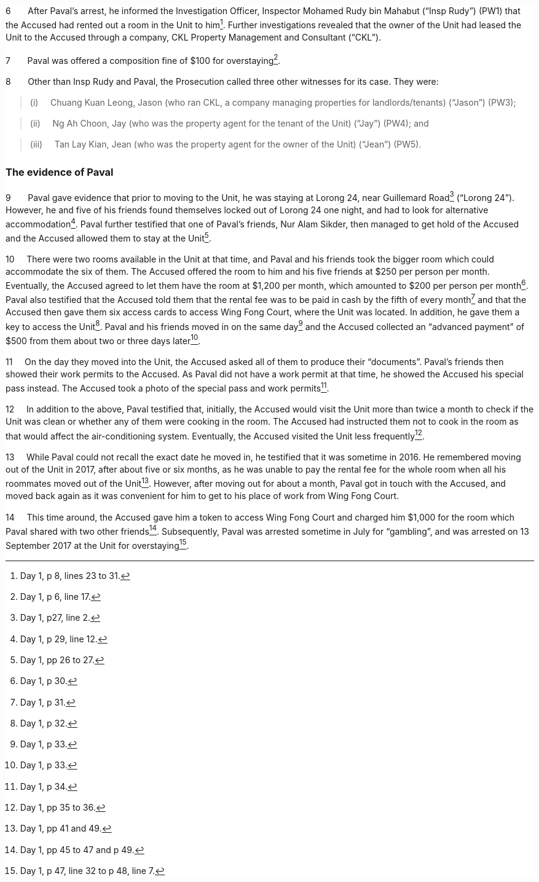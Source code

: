 6       After Paval’s arrest, he informed the Investigation Officer, Inspector Mohamed Rudy bin Mahabut (“Insp Rudy”) (PW1) that the Accused had rented out a room in the Unit to him[^4]. Further investigations revealed that the owner of the Unit had leased the Unit to the Accused through a company, CKL Property Management and Consultant (“CKL”).

7       Paval was offered a composition fine of $100 for overstaying[^5].

8       Other than Insp Rudy and Paval, the Prosecution called three other witnesses for its case. They were:

> (i)     Chuang Kuan Leong, Jason (who ran CKL, a company managing properties for landlords/tenants) (“Jason”) (PW3);

> (ii)     Ng Ah Choon, Jay (who was the property agent for the tenant of the Unit) (“Jay”) (PW4); and

> (iii)     Tan Lay Kian, Jean (who was the property agent for the owner of the Unit) (“Jean”) (PW5).

### The evidence of Paval

9       Paval gave evidence that prior to moving to the Unit, he was staying at Lorong 24, near Guillemard Road[^6] (“Lorong 24”). However, he and five of his friends found themselves locked out of Lorong 24 one night, and had to look for alternative accommodation[^7]. Paval further testified that one of Paval’s friends, Nur Alam Sikder, then managed to get hold of the Accused and the Accused allowed them to stay at the Unit[^8].

10     There were two rooms available in the Unit at that time, and Paval and his friends took the bigger room which could accommodate the six of them. The Accused offered the room to him and his five friends at $250 per person per month. Eventually, the Accused agreed to let them have the room at $1,200 per month, which amounted to $200 per person per month[^9]. Paval also testified that the Accused told them that the rental fee was to be paid in cash by the fifth of every month[^10] and that the Accused then gave them six access cards to access Wing Fong Court, where the Unit was located. In addition, he gave them a key to access the Unit[^11]. Paval and his friends moved in on the same day[^12] and the Accused collected an “advanced payment” of $500 from them about two or three days later[^13].

11     On the day they moved into the Unit, the Accused asked all of them to produce their “documents”. Paval’s friends then showed their work permits to the Accused. As Paval did not have a work permit at that time, he showed the Accused his special pass instead. The Accused took a photo of the special pass and work permits[^14].

12     In addition to the above, Paval testified that, initially, the Accused would visit the Unit more than twice a month to check if the Unit was clean or whether any of them were cooking in the room. The Accused had instructed them not to cook in the room as that would affect the air-conditioning system. Eventually, the Accused visited the Unit less frequently[^15].

13     While Paval could not recall the exact date he moved in, he testified that it was sometime in 2016. He remembered moving out of the Unit in 2017, after about five or six months, as he was unable to pay the rental fee for the whole room when all his roommates moved out of the Unit[^16]. However, after moving out for about a month, Paval got in touch with the Accused, and moved back again as it was convenient for him to get to his place of work from Wing Fong Court.

14     This time around, the Accused gave him a token to access Wing Fong Court and charged him $1,000 for the room which Paval shared with two other friends[^17]. Subsequently, Paval was arrested sometime in July for “gambling”, and was arrested on 13 September 2017 at the Unit for overstaying[^18].


[^1]: Day 1, p 6, line 4.
[^2]: Day 1, p 7, line 17.
[^3]: Day 1, p 4, line 27.
[^4]: Day 1, p 8, lines 23 to 31.
[^5]: Day 1, p 6, line 17.
[^6]: Day 1, p27, line 2.
[^7]: Day 1, p 29, line 12.
[^8]: Day 1, pp 26 to 27.
[^9]: Day 1, p 30.
[^10]: Day 1, p 31.
[^11]: Day 1, p 32.
[^12]: Day 1, p 33.
[^13]: Day 1, p 33.
[^14]: Day 1, p 34.
[^15]: Day 1, pp 35 to 36.
[^16]: Day 1, pp 41 and 49.
[^17]: Day 1, pp 45 to 47 and p 49.
[^18]: Day 1, p 47, line 32 to p 48, line 7.
[^19]: Day 1, p 68.
[^20]: Day 1, p 39.
[^21]: Day 1, pp 38 and 40.
[^22]: Day 2, p 61.
[^23]: Day 2, p 60.
[^24]: Day 2, p 64, lines 5 to 9.
[^25]: Day 2, p 64, lines 17 to 26.
[^26]: Day 2, p 67.
[^27]: Day 2, pp 74 and 75.
[^28]: P5 and day 2, p 81.
[^29]: Day 2, p 71, line 3 and p 88, lines 30 to 32.
[^30]: Day 2, p 95.
[^31]: Day 2, p 71, lines 17 to 22.
[^32]: Day 2, p 72, line 17.
[^33]: Day 2, p 84, line 11 to p 85, line 10 and p 87, lines 1 to 6.
[^34]: Day 2, p 85, lines 21 to 25.
[^35]: Day 2, p 3, line 23.
[^36]: Day 2, p 10, lines 20 to 28.
[^37]: Day 2, p 4.
[^38]: Day 2, p 55 to p 56, line 1.
[^39]: P4, last page.
[^40]: Day 2, p 76, lines 27 to 32.
[^41]: Day 2, p 5, line 27 and p 6, line 2.
[^42]: Day 2, p 15.
[^43]: Day 1, pp 89 to 91.
[^44]: Day 1, p 88, lines 12 to 20 and p 89, lines 3 to 8.
[^45]: Day 1, p 92.
[^46]: Day 1, p102.
[^47]: Day 1, p 96.
[^48]: Day 1, p 98, lines 20 to 25.
[^49]: Day 1, p155.
[^50]: Day 1, pp 97 and 155.
[^51]: Day 1, pp 98 and 154.
[^52]: Day 3, pp 49, 50 and 53.
[^53]: Day 2, p 114.
[^54]: Day 3, p 27, line 1.
[^55]: Day 2, p 115.
[^56]: Day 4, p 20.
[^57]: Day 3, p 97, line 16.
[^58]: Day 2, p 116, line 31.
[^59]: Day 2, p 117, line 2.
[^60]: Day 3, p 97, line 13.
[^61]: Day 2, p117, line 26.
[^62]: Day 2, p 117 line 29 to p 118, line 2.
[^63]: Day 4, p 25.
[^64]: Day 4, p 35.
[^65]: Day 4, p 38, line 19.
[^66]: Day 3, p 127.
[^67]: Day 4, pp 46 and 47.
[^68]: Day 4, p 61, lines 16 to 17.
[^69]: Day 4, p 60.
[^70]: Day 4, p 65, lines 15 to 22.
[^71]: Day 4, p 75.
[^72]: Day 4, p 76.
[^73]: Day 4, p 78.
[^74]: Day 5, pp 14 to 17.
[^75]: Day 5, pp 27 and 28.
[^76]: Day 5, p 29.
[^77]: Day 5, p 31, lines 4 to 5.
[^78]: Day 5, p 31, lines 8 to 9.
[^79]: Day 5, p 5, lines 18 to 23.
[^80]: Day 5, p 5, line 18.
[^81]: Day 5, p 4, line 29.
[^82]: Day 5, p 6, line 32.
[^83]: Prosecution’s Closing Submissions, at \[62\] to \[64\].
[^84]: Prosecution’s Closing Submissions, at \[69\] to \[85\].
[^85]: Prosecution’s Closing Submissions, at \[88\] to \[95\].
[^86]: Defence Closing Submissions, at \[12\].
[^87]: Defence Closing Submissions, at \[14\] to \[22\].
[^88]: Defence Closing Submissions, at \[23\] to \[30\].
[^89]: Defence Closing Submissions, at \[33\] to \[67\].
[^90]: Defence Closing Submissions, at \[65\] to \[108\].
[^91]: Day 2, p 115; and day 3, p 73, line 25 and p 74, line 13.
[^92]: Day 4, p 20.
[^93]: Day 3, p 75.
[^94]: Day 3, p 76, line 5.
[^95]: Day 3, p 76, lines 18 to 20 and p 83, lines 8 to 10.
[^96]: Day 3, p 85.
[^97]: Day 3, p 82.
[^98]: Day 3, p 94.
[^99]: Day 5, p 26.
[^100]: Day 5, p 51.
[^101]: Day 5, p 52.
[^102]: Sentencing Submissions and Mitigation Plea, at \[22\] and \[23\].
[^103]: Sentencing Submissions and Mitigation Plea, at \[24\].
[^104]: Sentencing Submissions and Mitigation Plea, at \[25\].
[^105]: Sentencing Submissions and Mitigation Plea, at \[8\].